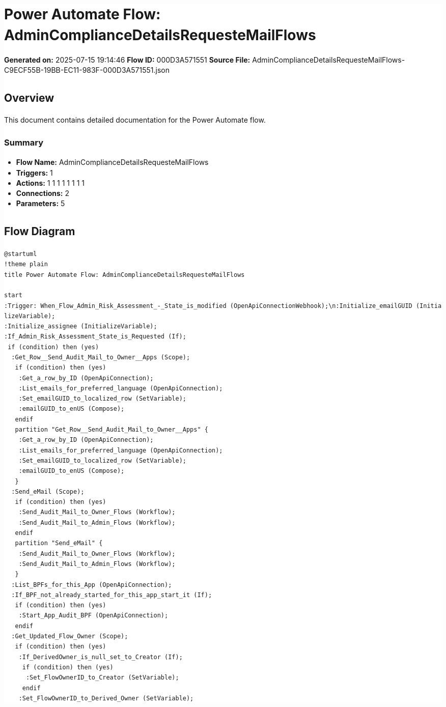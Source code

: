 ﻿# Power Automate Flow: AdminComplianceDetailsRequesteMailFlows

**Generated on:** 2025-07-15 19:14:46
**Flow ID:** 000D3A571551
**Source File:** AdminComplianceDetailsRequesteMailFlows-C9ECF55B-19BB-EC11-983F-000D3A571551.json

## Overview

This document contains detailed documentation for the Power Automate flow.

### Summary
- **Flow Name:** AdminComplianceDetailsRequesteMailFlows
- **Triggers:** 1
- **Actions:** 1 1 1 1 1 1 1 1
- **Connections:** 2
- **Parameters:** 5

## Flow Diagram

```plantuml
@startuml
!theme plain
title Power Automate Flow: AdminComplianceDetailsRequesteMailFlows

start
:Trigger: When_Flow_Admin_Risk_Assessment_-_State_is_modified (OpenApiConnectionWebhook);\n:Initialize_emailGUID (InitializeVariable);
:Initialize_assignee (InitializeVariable);
:If_Admin_Risk_Assessment_State_is_Requested (If);
 if (condition) then (yes)
  :Get_Row__Send_Audit_Mail_to_Owner__Apps (Scope);
   if (condition) then (yes)
    :Get_a_row_by_ID (OpenApiConnection);
    :List_emails_for_preferred_language (OpenApiConnection);
    :Set_emailGUID_to_localized_row (SetVariable);
    :emailGUID_to_enUS (Compose);
   endif
   partition "Get_Row__Send_Audit_Mail_to_Owner__Apps" {
    :Get_a_row_by_ID (OpenApiConnection);
    :List_emails_for_preferred_language (OpenApiConnection);
    :Set_emailGUID_to_localized_row (SetVariable);
    :emailGUID_to_enUS (Compose);
   }
  :Send_eMail (Scope);
   if (condition) then (yes)
    :Send_Audit_Mail_to_Owner_Flows (Workflow);
    :Send_Audit_Mail_to_Admin_Flows (Workflow);
   endif
   partition "Send_eMail" {
    :Send_Audit_Mail_to_Owner_Flows (Workflow);
    :Send_Audit_Mail_to_Admin_Flows (Workflow);
   }
  :List_BPFs_for_this_App (OpenApiConnection);
  :If_BPF_not_already_started_for_this_app_start_it (If);
   if (condition) then (yes)
    :Start_App_Audit_BPF (OpenApiConnection);
   endif
  :Get_Updated_Flow_Owner (Scope);
   if (condition) then (yes)
    :If_DerivedOwner_is_null_set_to_Creator (If);
     if (condition) then (yes)
      :Set_FlowOwnerID_to_Creator (SetVariable);
     endif
    :Set_FlowOwnerID_to_Derived_Owner (SetVariable);
```